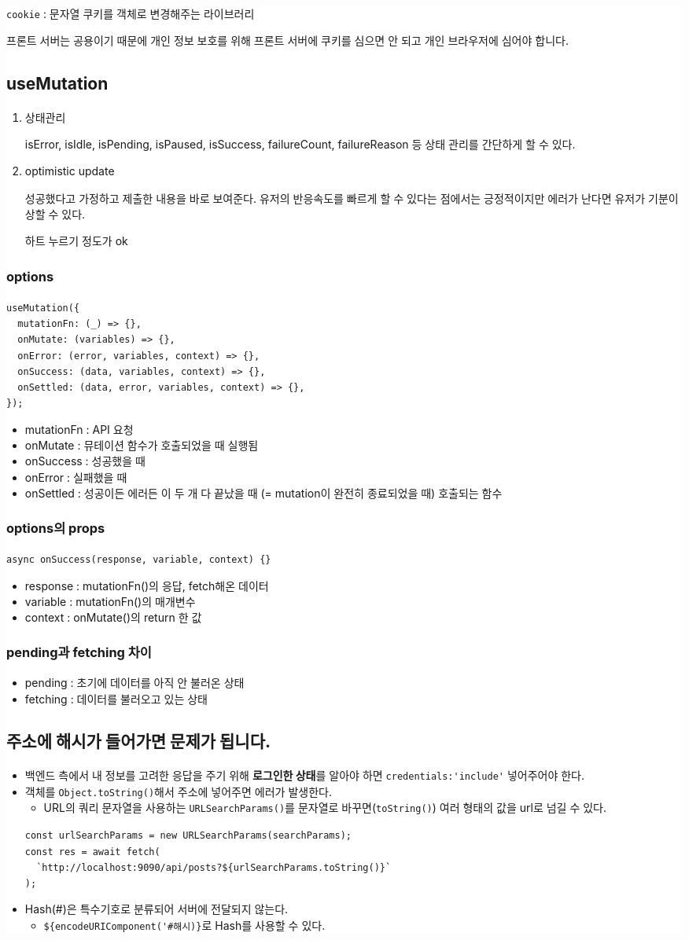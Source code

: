 `cookie` : 문자열 쿠키를 객체로 변경해주는 라이브러리

프론트 서버는 공용이기 때문에 개인 정보 보호를 위해 프론트 서버에 쿠키를 심으면 안 되고 개인 브라우저에 심어야 합니다.

## useMutation

1. 상태관리

   isError, isIdle, isPending, isPaused, isSuccess, failureCount, failureReason 등 상태 관리를 간단하게 할 수 있다.

2. optimistic update

   성공했다고 가정하고 제출한 내용을 바로 보여준다. 유저의 반응속도를 빠르게 할 수 있다는 점에서는 긍정적이지만 에러가 난다면 유저가 기분이 상할 수 있다.

   하트 누르기 정도가 ok

### options

```tsx
useMutation({
  mutationFn: (_) => {},
  onMutate: (variables) => {},
  onError: (error, variables, context) => {},
  onSuccess: (data, variables, context) => {},
  onSettled: (data, error, variables, context) => {},
});
```

- mutationFn : API 요청
- onMutate : 뮤테이션 함수가 호출되었을 때 실행됨
- onSuccess : 성공했을 때
- onError : 실패했을 때
- onSettled : 성공이든 에러든 이 두 개 다 끝났을 때 (= mutation이 완전히 종료되었을 때) 호출되는 함수

### options의 props

```tsx
async onSuccess(response, variable, context) {}
```

- response : mutationFn()의 응답, fetch해온 데이터
- variable : mutationFn()의 매개변수
- context : onMutate()의 return 한 값

### pending과 fetching 차이

- pending : 초기에 데이터를 아직 안 불러온 상태
- fetching : 데이터를 불러오고 있는 상태

## 주소에 해시가 들어가면 문제가 됩니다.

- 백엔드 측에서 내 정보를 고려한 응답을 주기 위해 **로그인한 상태**를 알아야 하면 `credentials:'include'` 넣어주어야 한다.
- 객체를 `Object.toString()`해서 주소에 넣어주면 에러가 발생한다.
  - URL의 쿼리 문자열을 사용하는 `URLSearchParams()`를 문자열로 바꾸면(`toString()`) 여러 형태의 값을 url로 넘길 수 있다.
  ```tsx
  const urlSearchParams = new URLSearchParams(searchParams);
  const res = await fetch(
    `http://localhost:9090/api/posts?${urlSearchParams.toString()}`
  );
  ```
- Hash(#)은 특수기호로 분류되어 서버에 전달되지 않는다.
  - `${encodeURIComponent('#해시)}`로 Hash를 사용할 수 있다.
